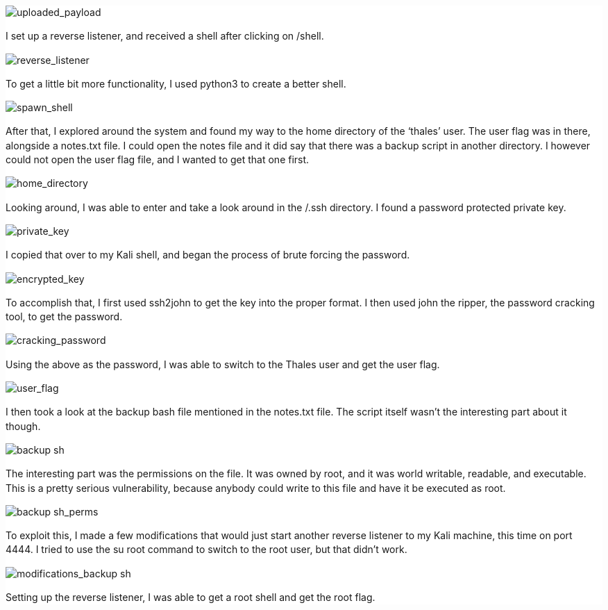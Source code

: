 <img width="979" height="457" alt="uploaded_payload" src="https://github.com/user-attachments/assets/371e5adc-7abe-4507-af23-05de15852635" />


I set up a reverse listener, and received a shell after clicking on /shell.

<img width="1050" height="580" alt="reverse_listener" src="https://github.com/user-attachments/assets/2a5242b7-6c81-4523-a3a4-75389929eb27" />

To get a little bit more functionality, I used python3 to create a better shell.

<img width="900" height="95" alt="spawn_shell" src="https://github.com/user-attachments/assets/deb7a33d-cfd9-48ca-8561-7bdf3afe3bae" />

After that, I explored around the system and found my way to the home directory of the ‘thales’ user. The user flag was in there, alongside a notes.txt file. I could open the notes file and it did say that there was a backup script in another directory. I however could not open the user flag file, and I wanted to get that one first. 

<img width="994" height="201" alt="home_directory" src="https://github.com/user-attachments/assets/05be02fa-b872-4c06-9da1-8a2b819d52dd" />

Looking around, I was able to enter and take a look around in the /.ssh directory. I found a password protected private key.

<img width="730" height="78" alt="private_key" src="https://github.com/user-attachments/assets/ada5e0e4-32ed-41b2-ae0d-0f76d9fe4a7c" />

I copied that over to my Kali shell, and began the process of brute forcing the password. 

<img width="702" height="574" alt="encrypted_key" src="https://github.com/user-attachments/assets/80261954-b60e-4915-9480-33571f9e8a90" />

To accomplish that, I first used ssh2john to get the key into the proper format. I then used john the ripper, the password cracking tool, to get the password. 

<img width="865" height="273" alt="cracking_password" src="https://github.com/user-attachments/assets/74160a2f-9e31-45d8-8116-03cfba91f754" />

Using the above as the password, I was able to switch to the Thales user and get the user flag.

<img width="1036" height="171" alt="user_flag" src="https://github.com/user-attachments/assets/8a00e0d8-5d8f-4863-bb0f-3d6955aafc56" />

I then took a look at the backup bash file mentioned in the notes.txt file. The script itself wasn’t the interesting part about it though. 

<img width="853" height="562" alt="backup sh" src="https://github.com/user-attachments/assets/827bae00-e654-41bb-998f-96cd7a25882e" />

The interesting part was the permissions on the file. It was owned by root, and it was world writable, readable, and executable. This is a pretty serious vulnerability, because anybody could write to this file and have it be executed as root.

<img width="629" height="74" alt="backup sh_perms" src="https://github.com/user-attachments/assets/7d6ea69c-67fd-426d-8063-76f15de536a9" />

To exploit this, I made a few modifications that would just start another reverse listener to my Kali machine, this time on port 4444. I tried to use the su root command to switch to the root user, but that didn’t work. 

<img width="685" height="597" alt="modifications_backup sh" src="https://github.com/user-attachments/assets/bb149e50-a88f-475c-8bba-dffc2fc1e9f8" />

Setting up the reverse listener, I was able to get a root shell and get the root flag. 
